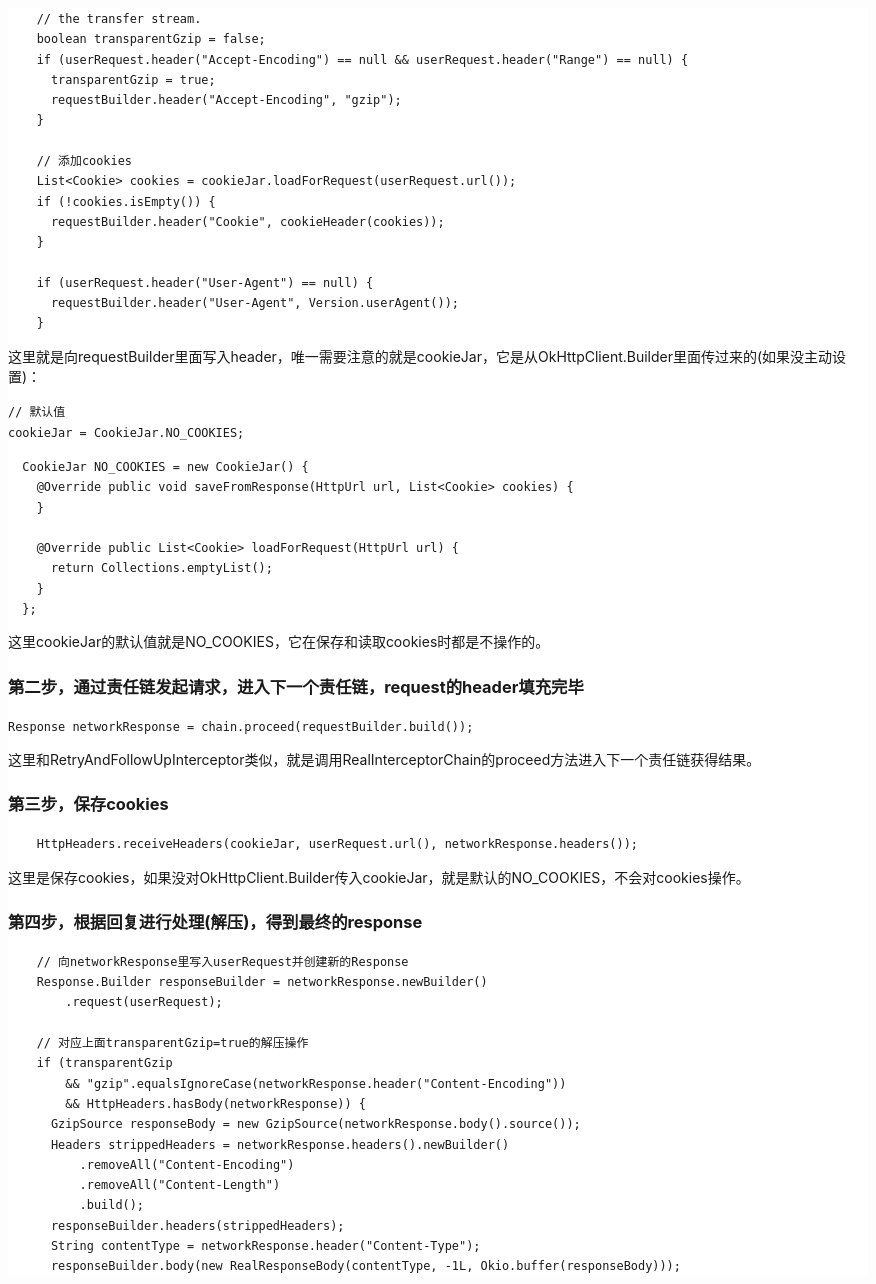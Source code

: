 ```
    // the transfer stream.
    boolean transparentGzip = false;
    if (userRequest.header("Accept-Encoding") == null && userRequest.header("Range") == null) {
      transparentGzip = true;
      requestBuilder.header("Accept-Encoding", "gzip");
    }

    // 添加cookies
    List<Cookie> cookies = cookieJar.loadForRequest(userRequest.url());
    if (!cookies.isEmpty()) {
      requestBuilder.header("Cookie", cookieHeader(cookies));
    }

    if (userRequest.header("User-Agent") == null) {
      requestBuilder.header("User-Agent", Version.userAgent());
    }
```
这里就是向requestBuilder里面写入header，唯一需要注意的就是cookieJar，它是从OkHttpClient.Builder里面传过来的(如果没主动设置)：
```
// 默认值
cookieJar = CookieJar.NO_COOKIES;
```
```
  CookieJar NO_COOKIES = new CookieJar() {
    @Override public void saveFromResponse(HttpUrl url, List<Cookie> cookies) {
    }

    @Override public List<Cookie> loadForRequest(HttpUrl url) {
      return Collections.emptyList();
    }
  };
```
这里cookieJar的默认值就是NO_COOKIES，它在保存和读取cookies时都是不操作的。

### 第二步，通过责任链发起请求，进入下一个责任链，request的header填充完毕
```
Response networkResponse = chain.proceed(requestBuilder.build());
```
这里和RetryAndFollowUpInterceptor类似，就是调用RealInterceptorChain的proceed方法进入下一个责任链获得结果。

### 第三步，保存cookies
```
    HttpHeaders.receiveHeaders(cookieJar, userRequest.url(), networkResponse.headers());
```
这里是保存cookies，如果没对OkHttpClient.Builder传入cookieJar，就是默认的NO_COOKIES，不会对cookies操作。

### 第四步，根据回复进行处理(解压)，得到最终的response
```
    // 向networkResponse里写入userRequest并创建新的Response
    Response.Builder responseBuilder = networkResponse.newBuilder()
        .request(userRequest);

    // 对应上面transparentGzip=true的解压操作
    if (transparentGzip
        && "gzip".equalsIgnoreCase(networkResponse.header("Content-Encoding"))
        && HttpHeaders.hasBody(networkResponse)) {
      GzipSource responseBody = new GzipSource(networkResponse.body().source());
      Headers strippedHeaders = networkResponse.headers().newBuilder()
          .removeAll("Content-Encoding")
          .removeAll("Content-Length")
          .build();
      responseBuilder.headers(strippedHeaders);
      String contentType = networkResponse.header("Content-Type");
      responseBuilder.body(new RealResponseBody(contentType, -1L, Okio.buffer(responseBody)));
```
